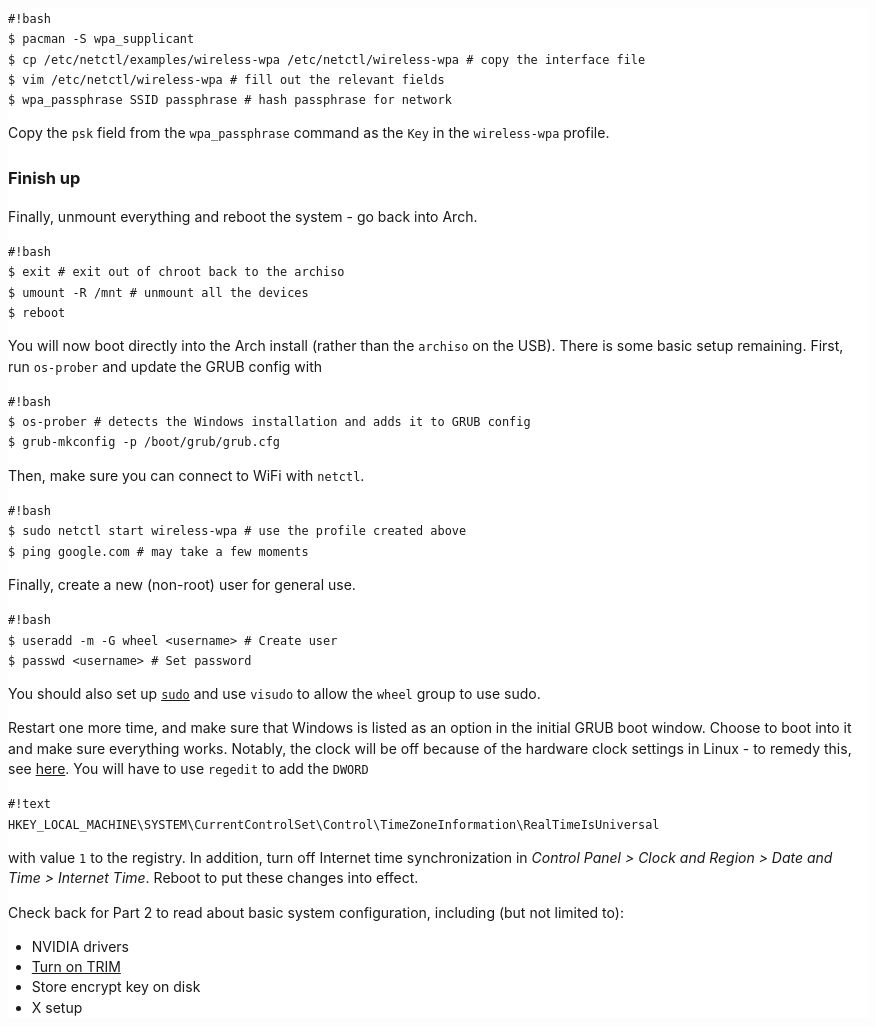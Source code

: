    #!bash
    $ pacman -S wpa_supplicant
    $ cp /etc/netctl/examples/wireless-wpa /etc/netctl/wireless-wpa # copy the interface file
    $ vim /etc/netctl/wireless-wpa # fill out the relevant fields
    $ wpa_passphrase SSID passphrase # hash passphrase for network

Copy the `psk` field from the `wpa_passphrase` command as the `Key` in the `wireless-wpa` profile.

### Finish up
Finally, unmount everything and reboot the system - go back into Arch.

    #!bash
    $ exit # exit out of chroot back to the archiso 
    $ umount -R /mnt # unmount all the devices
    $ reboot

You will now boot directly into the Arch install (rather than the `archiso` on the USB). 
There is some basic setup remaining. First, run `os-prober` and update the GRUB config with

    #!bash
    $ os-prober # detects the Windows installation and adds it to GRUB config
    $ grub-mkconfig -p /boot/grub/grub.cfg

Then, make sure you can connect to WiFi with `netctl`.

    #!bash
    $ sudo netctl start wireless-wpa # use the profile created above
    $ ping google.com # may take a few moments

Finally, create a new (non-root) user for general use.

    #!bash
    $ useradd -m -G wheel <username> # Create user
    $ passwd <username> # Set password

You should also set up [`sudo`](https://wiki.archlinux.org/index.php/sudo) and use `visudo` to allow the `wheel` group to use sudo.

Restart one more time, and make sure that Windows is listed as an option in the initial GRUB boot window. Choose to boot into it and make sure everything works. Notably, the clock will be off because of the hardware clock settings in Linux - to remedy this, see [here](https://wiki.archlinux.org/index.php/time#UTC_in_Windows). You will have to use `regedit` to add the `DWORD` 

    #!text
    HKEY_LOCAL_MACHINE\SYSTEM\CurrentControlSet\Control\TimeZoneInformation\RealTimeIsUniversal

with value `1` to the registry. In addition, turn off Internet time synchronization in *Control Panel > Clock and Region > Date and Time > Internet Time*.
Reboot to put these changes into effect.

Check back for Part 2 to read about basic system configuration, including (but not limited to):

 - NVIDIA drivers
 - [Turn on TRIM](https://wiki.archlinux.org/index.php/Dm-crypt/Specialties#Discard.2FTRIM_support_for_solid_state_drives_.28SSD.29)
 - Store encrypt key on disk
 - X setup
